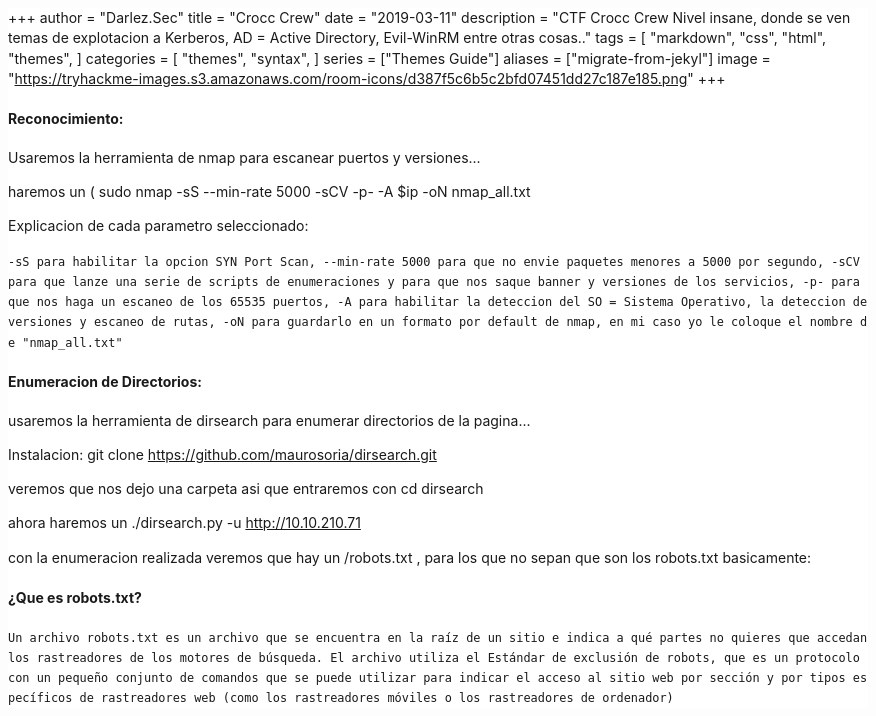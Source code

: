 +++
author = "Darlez.Sec"
title = "Crocc Crew"
date = "2019-03-11"
description = "CTF Crocc Crew Nivel insane, donde se ven temas de explotacion a Kerberos, AD = Active Directory, Evil-WinRM entre otras cosas.."
tags = [
"markdown",
"css",
"html",
"themes",
]
categories = [
"themes",
"syntax",
]
series = ["Themes Guide"]
aliases = ["migrate-from-jekyl"]
image = "https://tryhackme-images.s3.amazonaws.com/room-icons/d387f5c6b5c2bfd07451dd27c187e185.png"
+++

#### Reconocimiento: 

Usaremos la herramienta de nmap para escanear puertos y versiones...

haremos un ( sudo nmap -sS --min-rate 5000 -sCV -p- -A $ip -oN nmap_all.txt

Explicacion de cada parametro seleccionado:

`-sS para habilitar la opcion SYN Port Scan, --min-rate 5000 para que no envie paquetes menores a 5000 por segundo, -sCV para que lanze una serie de scripts de enumeraciones y para que nos saque banner y versiones de los servicios, -p- para que nos haga un escaneo de los 65535 puertos, -A para habilitar la deteccion del SO = Sistema Operativo, la deteccion de versiones y escaneo de rutas, -oN para guardarlo en un formato por default de nmap, en mi caso yo le coloque el nombre de "nmap_all.txt"`

#### Enumeracion de Directorios:

usaremos la herramienta de dirsearch para enumerar directorios de la pagina...

Instalacion: git clone https://github.com/maurosoria/dirsearch.git

veremos que nos dejo una carpeta asi que entraremos con cd dirsearch

ahora haremos un ./dirsearch.py -u http://10.10.210.71

con la enumeracion realizada veremos que hay un /robots.txt , para los que no sepan que son los robots.txt basicamente:

#### ¿Que es robots.txt?

`Un archivo robots.txt es un archivo que se encuentra en la raíz de un sitio e indica a qué partes no quieres que accedan los rastreadores de los motores de búsqueda. El archivo utiliza el Estándar de exclusión de robots, que es un protocolo con un pequeño conjunto de comandos que se puede utilizar para indicar el acceso al sitio web por sección y por tipos específicos de rastreadores web (como los rastreadores móviles o los rastreadores de ordenador)`
